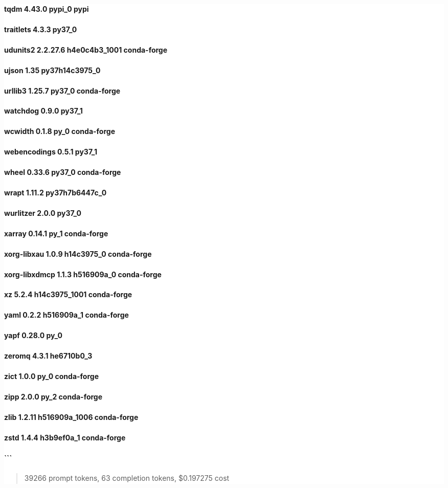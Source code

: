 #### tqdm                      4.43.0                   pypi_0    pypi  
#### traitlets                 4.3.3                    py37_0    
#### udunits2                  2.2.27.6          h4e0c4b3_1001    conda-forge  
#### ujson                     1.35             py37h14c3975_0    
#### urllib3                   1.25.7                   py37_0    conda-forge  
#### watchdog                  0.9.0                    py37_1    
#### wcwidth                   0.1.8                      py_0    conda-forge  
#### webencodings              0.5.1                    py37_1    
#### wheel                     0.33.6                   py37_0    conda-forge  
#### wrapt                     1.11.2           py37h7b6447c_0    
#### wurlitzer                 2.0.0                    py37_0    
#### xarray                    0.14.1                     py_1    conda-forge  
#### xorg-libxau               1.0.9                h14c3975_0    conda-forge  
#### xorg-libxdmcp             1.1.3                h516909a_0    conda-forge  
#### xz                        5.2.4             h14c3975_1001    conda-forge  
#### yaml                      0.2.2                h516909a_1    conda-forge  
#### yapf                      0.28.0                     py_0    
#### zeromq                    4.3.1                he6710b0_3    
#### zict                      1.0.0                      py_0    conda-forge  
#### zipp                      2.0.0                      py_2    conda-forge  
#### zlib                      1.2.11            h516909a_1006    conda-forge  
#### zstd                      1.4.4                h3b9ef0a_1    conda-forge  
#### ```  
####  
> 39266 prompt tokens, 63 completion tokens, $0.197275 cost  
